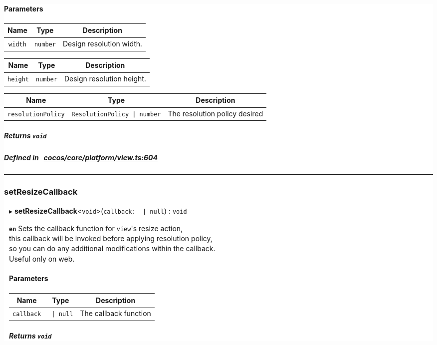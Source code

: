 



#### Parameters

| Name | Type | Description |
| :------: | :------: | :------: |
| `width` | `number` | Design resolution width.  |

| Name | Type | Description |
| :------: | :------: | :------: |
| `height` | `number` | Design resolution height.  |

| Name | Type | Description |
| :------: | :------: | :------: |
| `resolutionPolicy` | `ResolutionPolicy \| number` | The resolution policy desired  |



##### Returns `void`




</div>

##### Defined in &nbsp;   [cocos/core/platform/view.ts:604](https://github.com/cocos-creator/engine/blob/c7bf6b8a9/cocos/core/platform/view.ts#L604)&nbsp;
___
### setResizeCallback
<div style="margin-left: 10px;">

▸   **setResizeCallback**<`void`\>(`callback:  | null`) : `void`




**`en`** 
Sets the callback function for `view`'s resize action,<br/>
this callback will be invoked before applying resolution policy, <br/>
so you can do any additional modifications within the callback.<br/>
Useful only on web.








#### Parameters

| Name | Type | Description |
| :------: | :------: | :------: |
| `callback` | ` \| null` | The callback function  |



##### Returns `void`
